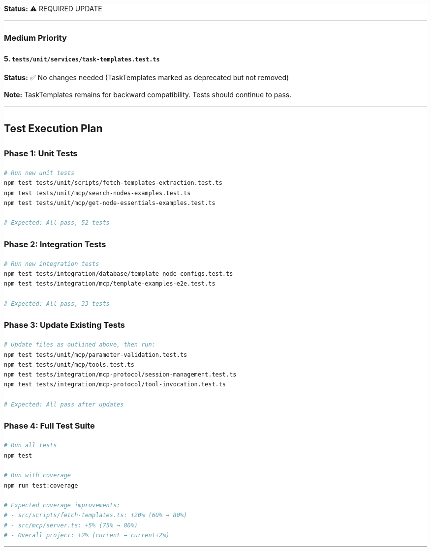 **Status:** ⚠️ REQUIRED UPDATE

---

### Medium Priority

#### 5. `tests/unit/services/task-templates.test.ts`
**Status:** ✅ No changes needed (TaskTemplates marked as deprecated but not removed)

**Note:** TaskTemplates remains for backward compatibility. Tests should continue to pass.

---

## Test Execution Plan

### Phase 1: Unit Tests
```bash
# Run new unit tests
npm test tests/unit/scripts/fetch-templates-extraction.test.ts
npm test tests/unit/mcp/search-nodes-examples.test.ts
npm test tests/unit/mcp/get-node-essentials-examples.test.ts

# Expected: All pass, 52 tests
```

### Phase 2: Integration Tests
```bash
# Run new integration tests
npm test tests/integration/database/template-node-configs.test.ts
npm test tests/integration/mcp/template-examples-e2e.test.ts

# Expected: All pass, 33 tests
```

### Phase 3: Update Existing Tests
```bash
# Update files as outlined above, then run:
npm test tests/unit/mcp/parameter-validation.test.ts
npm test tests/unit/mcp/tools.test.ts
npm test tests/integration/mcp-protocol/session-management.test.ts
npm test tests/integration/mcp-protocol/tool-invocation.test.ts

# Expected: All pass after updates
```

### Phase 4: Full Test Suite
```bash
# Run all tests
npm test

# Run with coverage
npm run test:coverage

# Expected coverage improvements:
# - src/scripts/fetch-templates.ts: +20% (60% → 80%)
# - src/mcp/server.ts: +5% (75% → 80%)
# - Overall project: +2% (current → current+2%)
```

---